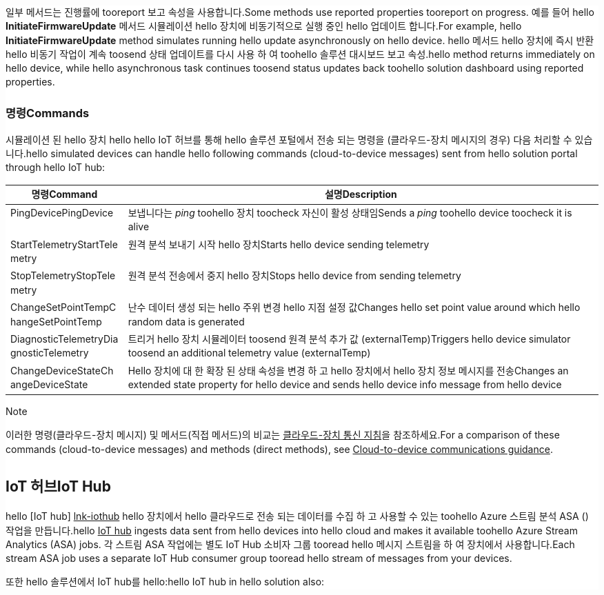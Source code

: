 <span data-ttu-id="d7b4f-191">일부 메서드는 진행률에 tooreport 보고 속성을 사용합니다.</span><span class="sxs-lookup"><span data-stu-id="d7b4f-191">Some methods use reported properties tooreport on progress.</span></span> <span data-ttu-id="d7b4f-192">예를 들어 hello **InitiateFirmwareUpdate** 메서드 시뮬레이션 hello 장치에 비동기적으로 실행 중인 hello 업데이트 합니다.</span><span class="sxs-lookup"><span data-stu-id="d7b4f-192">For example, hello **InitiateFirmwareUpdate** method simulates running hello update asynchronously on hello device.</span></span> <span data-ttu-id="d7b4f-193">hello 메서드 hello 장치에 즉시 반환 hello 비동기 작업이 계속 toosend 상태 업데이트를 다시 사용 하 여 toohello 솔루션 대시보드 보고 속성.</span><span class="sxs-lookup"><span data-stu-id="d7b4f-193">hello method returns immediately on hello device, while hello asynchronous task continues toosend status updates back toohello solution dashboard using reported properties.</span></span>

### <a name="commands"></a><span data-ttu-id="d7b4f-194">명령</span><span class="sxs-lookup"><span data-stu-id="d7b4f-194">Commands</span></span>

<span data-ttu-id="d7b4f-195">시뮬레이션 된 hello 장치 hello hello IoT 허브를 통해 hello 솔루션 포털에서 전송 되는 명령을 (클라우드-장치 메시지의 경우) 다음 처리할 수 있습니다.</span><span class="sxs-lookup"><span data-stu-id="d7b4f-195">hello simulated devices can handle hello following commands (cloud-to-device messages) sent from hello solution portal through hello IoT hub:</span></span>

| <span data-ttu-id="d7b4f-196">명령</span><span class="sxs-lookup"><span data-stu-id="d7b4f-196">Command</span></span> | <span data-ttu-id="d7b4f-197">설명</span><span class="sxs-lookup"><span data-stu-id="d7b4f-197">Description</span></span> |
| --- | --- |
| <span data-ttu-id="d7b4f-198">PingDevice</span><span class="sxs-lookup"><span data-stu-id="d7b4f-198">PingDevice</span></span> |<span data-ttu-id="d7b4f-199">보냅니다는 *ping* toohello 장치 toocheck 자신이 활성 상태임</span><span class="sxs-lookup"><span data-stu-id="d7b4f-199">Sends a *ping* toohello device toocheck it is alive</span></span> |
| <span data-ttu-id="d7b4f-200">StartTelemetry</span><span class="sxs-lookup"><span data-stu-id="d7b4f-200">StartTelemetry</span></span> |<span data-ttu-id="d7b4f-201">원격 분석 보내기 시작 hello 장치</span><span class="sxs-lookup"><span data-stu-id="d7b4f-201">Starts hello device sending telemetry</span></span> |
| <span data-ttu-id="d7b4f-202">StopTelemetry</span><span class="sxs-lookup"><span data-stu-id="d7b4f-202">StopTelemetry</span></span> |<span data-ttu-id="d7b4f-203">원격 분석 전송에서 중지 hello 장치</span><span class="sxs-lookup"><span data-stu-id="d7b4f-203">Stops hello device from sending telemetry</span></span> |
| <span data-ttu-id="d7b4f-204">ChangeSetPointTemp</span><span class="sxs-lookup"><span data-stu-id="d7b4f-204">ChangeSetPointTemp</span></span> |<span data-ttu-id="d7b4f-205">난수 데이터 생성 되는 hello 주위 변경 hello 지점 설정 값</span><span class="sxs-lookup"><span data-stu-id="d7b4f-205">Changes hello set point value around which hello random data is generated</span></span> |
| <span data-ttu-id="d7b4f-206">DiagnosticTelemetry</span><span class="sxs-lookup"><span data-stu-id="d7b4f-206">DiagnosticTelemetry</span></span> |<span data-ttu-id="d7b4f-207">트리거 hello 장치 시뮬레이터 toosend 원격 분석 추가 값 (externalTemp)</span><span class="sxs-lookup"><span data-stu-id="d7b4f-207">Triggers hello device simulator toosend an additional telemetry value (externalTemp)</span></span> |
| <span data-ttu-id="d7b4f-208">ChangeDeviceState</span><span class="sxs-lookup"><span data-stu-id="d7b4f-208">ChangeDeviceState</span></span> |<span data-ttu-id="d7b4f-209">Hello 장치에 대 한 확장 된 상태 속성을 변경 하 고 hello 장치에서 hello 장치 정보 메시지를 전송</span><span class="sxs-lookup"><span data-stu-id="d7b4f-209">Changes an extended state property for hello device and sends hello device info message from hello device</span></span> |

> [!NOTE]
> <span data-ttu-id="d7b4f-210">이러한 명령(클라우드-장치 메시지) 및 메서드(직접 메서드)의 비교는 [클라우드-장치 통신 지침][lnk-c2d-guidance]을 참조하세요.</span><span class="sxs-lookup"><span data-stu-id="d7b4f-210">For a comparison of these commands (cloud-to-device messages) and methods (direct methods), see [Cloud-to-device communications guidance][lnk-c2d-guidance].</span></span>

## <a name="iot-hub"></a><span data-ttu-id="d7b4f-211">IoT 허브</span><span class="sxs-lookup"><span data-stu-id="d7b4f-211">IoT Hub</span></span>

<span data-ttu-id="d7b4f-212">hello [IoT hub] [ lnk-iothub] hello 장치에서 hello 클라우드로 전송 되는 데이터를 수집 하 고 사용할 수 있는 toohello Azure 스트림 분석 ASA () 작업을 만듭니다.</span><span class="sxs-lookup"><span data-stu-id="d7b4f-212">hello [IoT hub][lnk-iothub] ingests data sent from hello devices into hello cloud and makes it available toohello Azure Stream Analytics (ASA) jobs.</span></span> <span data-ttu-id="d7b4f-213">각 스트림 ASA 작업에는 별도 IoT Hub 소비자 그룹 tooread hello 메시지 스트림을 하 여 장치에서 사용합니다.</span><span class="sxs-lookup"><span data-stu-id="d7b4f-213">Each stream ASA job uses a separate IoT Hub consumer group tooread hello stream of messages from your devices.</span></span>

<span data-ttu-id="d7b4f-214">또한 hello 솔루션에서 IoT hub를 hello:</span><span class="sxs-lookup"><span data-stu-id="d7b4f-214">hello IoT hub in hello solution also:</span></span>


[lnk-preconfigured-solutions]: iot-suite-what-are-preconfigured-solutions.md
[lnk-customize]: iot-suite-guidance-on-customizing-preconfigured-solutions.md
[lnk-iothub]: https://azure.microsoft.com/documentation/services/iot-hub/
[lnk-asa]: https://azure.microsoft.com/documentation/services/stream-analytics/
[lnk-webjobs]: https://azure.microsoft.com/documentation/articles/websites-webjobs-resources/
[lnk-connect-rm]: iot-suite-connecting-devices.md
[lnk-permissions]: iot-suite-permissions.md
[lnk-c2d-guidance]: ../iot-hub/iot-hub-devguide-c2d-guidance.md
[lnk-device-twins]:  ../iot-hub/iot-hub-devguide-device-twins.md
[lnk-direct-methods]: ../iot-hub/iot-hub-devguide-direct-methods.md